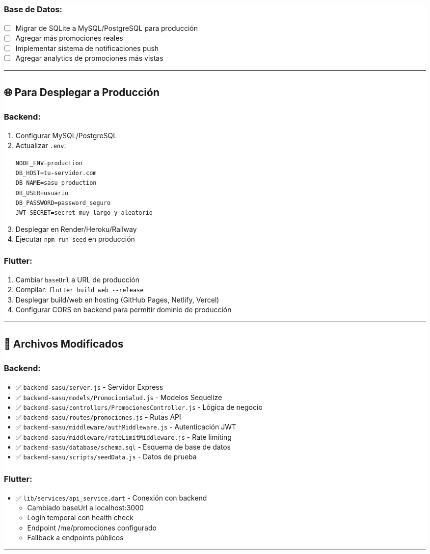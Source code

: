 ### Base de Datos:
- [ ] Migrar de SQLite a MySQL/PostgreSQL para producción
- [ ] Agregar más promociones reales
- [ ] Implementar sistema de notificaciones push
- [ ] Agregar analytics de promociones más vistas

---

## 🌐 Para Desplegar a Producción

### Backend:
1. Configurar MySQL/PostgreSQL
2. Actualizar `.env`:
   ```env
   NODE_ENV=production
   DB_HOST=tu-servidor.com
   DB_NAME=sasu_production
   DB_USER=usuario
   DB_PASSWORD=password_seguro
   JWT_SECRET=secret_muy_largo_y_aleatorio
   ```
3. Desplegar en Render/Heroku/Railway
4. Ejecutar `npm run seed` en producción

### Flutter:
1. Cambiar `baseUrl` a URL de producción
2. Compilar: `flutter build web --release`
3. Desplegar build/web en hosting (GitHub Pages, Netlify, Vercel)
4. Configurar CORS en backend para permitir dominio de producción

---

## 📝 Archivos Modificados

### Backend:
- ✅ `backend-sasu/server.js` - Servidor Express
- ✅ `backend-sasu/models/PromocionSalud.js` - Modelos Sequelize
- ✅ `backend-sasu/controllers/PromocionesController.js` - Lógica de negocio
- ✅ `backend-sasu/routes/promociones.js` - Rutas API
- ✅ `backend-sasu/middleware/authMiddleware.js` - Autenticación JWT
- ✅ `backend-sasu/middleware/rateLimitMiddleware.js` - Rate limiting
- ✅ `backend-sasu/database/schema.sql` - Esquema de base de datos
- ✅ `backend-sasu/scripts/seedData.js` - Datos de prueba

### Flutter:
- ✅ `lib/services/api_service.dart` - Conexión con backend
  - Cambiado baseUrl a localhost:3000
  - Login temporal con health check
  - Endpoint /me/promociones configurado
  - Fallback a endpoints públicos

---